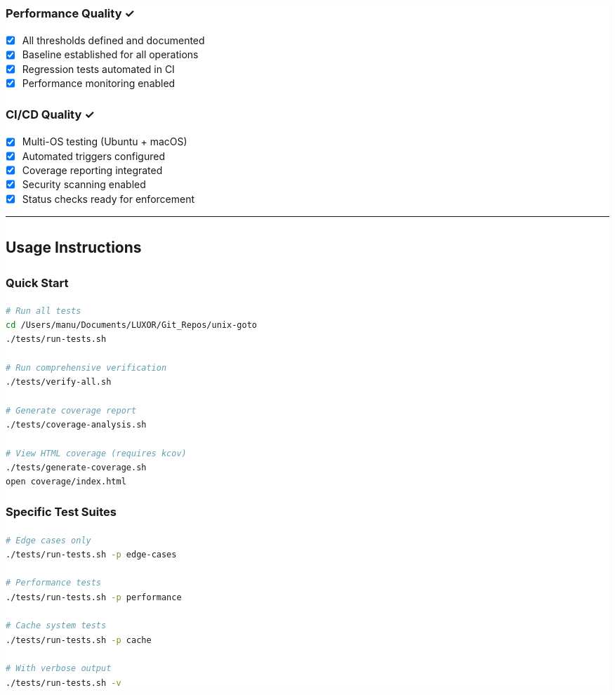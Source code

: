 ### Performance Quality ✓
- [x] All thresholds defined and documented
- [x] Baseline established for all operations
- [x] Regression tests automated in CI
- [x] Performance monitoring enabled

### CI/CD Quality ✓
- [x] Multi-OS testing (Ubuntu + macOS)
- [x] Automated triggers configured
- [x] Coverage reporting integrated
- [x] Security scanning enabled
- [x] Status checks ready for enforcement

---

## Usage Instructions

### Quick Start

```bash
# Run all tests
cd /Users/manu/Documents/LUXOR/Git_Repos/unix-goto
./tests/run-tests.sh

# Run comprehensive verification
./tests/verify-all.sh

# Generate coverage report
./tests/coverage-analysis.sh

# View HTML coverage (requires kcov)
./tests/generate-coverage.sh
open coverage/index.html
```

### Specific Test Suites

```bash
# Edge cases only
./tests/run-tests.sh -p edge-cases

# Performance tests
./tests/run-tests.sh -p performance

# Cache system tests
./tests/run-tests.sh -p cache

# With verbose output
./tests/run-tests.sh -v
```
